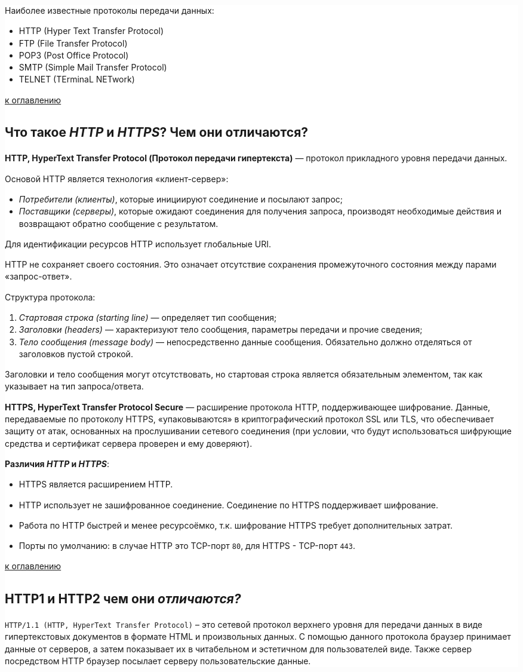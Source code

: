 Наиболее известные протоколы передачи данных:

+ HTTP (Hyper Text Transfer Protocol)
+ FTP (File Transfer Protocol)
+ POP3 (Post Office Protocol)
+ SMTP (Simple Mail Transfer Protocol)
+ TELNET (TErminaL NETwork)

[к оглавлению](#Основы-web)

## Что такое _HTTP_ и _HTTPS_? Чем они отличаются?
__HTTP, HyperText Transfer Protocol (Протокол передачи гипертекста)__ — протокол прикладного уровня передачи данных. 

Основой HTTP является технология «клиент-сервер»:

+ _Потребители (клиенты)_, которые инициируют соединение и посылают запрос;
+ _Поставщики (серверы)_, которые ожидают соединения для получения запроса, производят необходимые действия и возвращают обратно сообщение с результатом.

Для идентификации ресурсов HTTP использует глобальные URI. 

HTTP не сохраняет своего состояния. Это означает отсутствие сохранения промежуточного состояния между парами «запрос-ответ».

Структура протокола:

1. _Стартовая строка (starting line)_ — определяет тип сообщения;
2. _Заголовки (headers)_ — характеризуют тело сообщения, параметры передачи и прочие сведения;
3. _Тело сообщения (message body)_ — непосредственно данные сообщения. Обязательно должно отделяться от заголовков пустой строкой.

Заголовки и тело сообщения могут отсутствовать, но стартовая строка является обязательным элементом, так как указывает на тип запроса/ответа.

__HTTPS, HyperText Transfer Protocol Secure__ — расширение протокола HTTP, поддерживающее шифрование. Данные, передаваемые по протоколу HTTPS, «упаковываются» в криптографический протокол SSL или TLS, что обеспечивает защиту от атак, основанных на прослушивании сетевого соединения (при условии, что будут использоваться шифрующие средства и сертификат сервера проверен и ему доверяют).

__Различия _HTTP_ и _HTTPS___:

+ HTTPS является расширением HTTP.

+ HTTP использует не зашифрованное соединение. Соединение по HTTPS поддерживает шифрование.

+ Работа по HTTP быстрей и менее ресурсоёмко, т.к. шифрование HTTPS требует дополнительных затрат.

+ Порты по умолчанию: в случае HTTP это TCP-порт `80`, для HTTPS - TCP-порт `443`.

[к оглавлению](#Основы-web)

## HTTP1 и HTTP2 чем они _отличаются?_

``HTTP/1.1 (HTTP, HyperText Transfer Protocol)`` – это сетевой протокол верхнего уровня для передачи данных в виде 
гипертекстовых документов в формате HTML и произвольных данных. С помощью данного протокола браузер принимает данные от 
серверов, а затем показывает их в читабельном и эстетичном для пользователей виде. Также сервер посредством HTTP браузер 
посылает серверу пользовательские данные.
